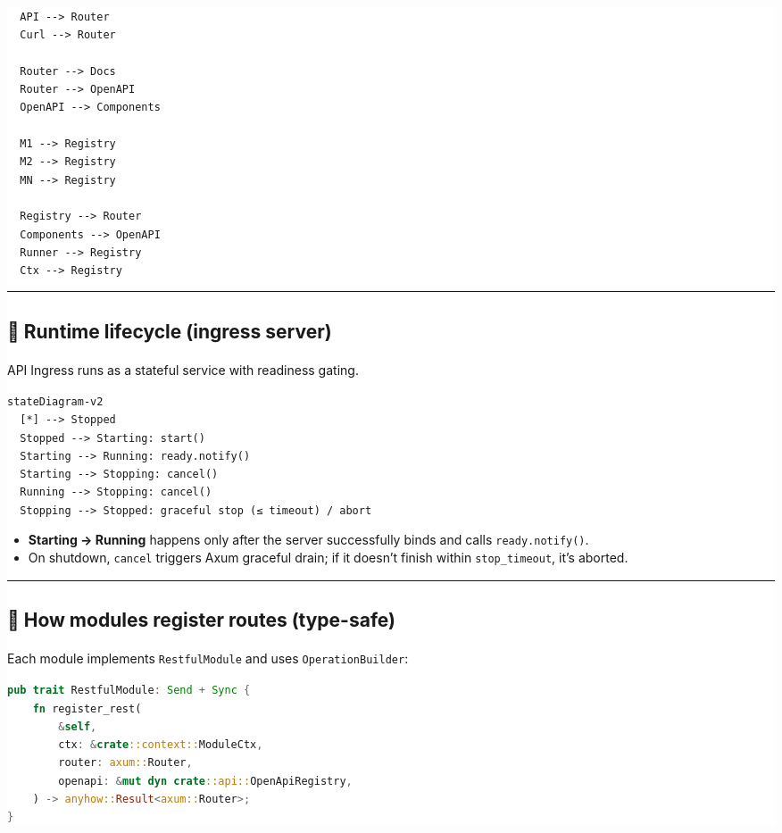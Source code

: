```mermaid
  API --> Router
  Curl --> Router

  Router --> Docs
  Router --> OpenAPI
  OpenAPI --> Components

  M1 --> Registry
  M2 --> Registry
  MN --> Registry

  Registry --> Router
  Components --> OpenAPI
  Runner --> Registry
  Ctx --> Registry
```

---

## 🔁 Runtime lifecycle (ingress server)

API Ingress runs as a stateful service with readiness gating.

```mermaid
stateDiagram-v2
  [*] --> Stopped
  Stopped --> Starting: start()
  Starting --> Running: ready.notify()
  Starting --> Stopping: cancel()
  Running --> Stopping: cancel()
  Stopping --> Stopped: graceful stop (≤ timeout) / abort
```

* **Starting → Running** happens only after the server successfully binds and calls `ready.notify()`.
* On shutdown, `cancel` triggers Axum graceful drain; if it doesn’t finish within `stop_timeout`, it’s aborted.

---

## 🧩 How modules register routes (type-safe)

Each module implements `RestfulModule` and uses `OperationBuilder`:

```rust
pub trait RestfulModule: Send + Sync {
    fn register_rest(
        &self,
        ctx: &crate::context::ModuleCtx,
        router: axum::Router,
        openapi: &mut dyn crate::api::OpenApiRegistry,
    ) -> anyhow::Result<axum::Router>;
}
```
